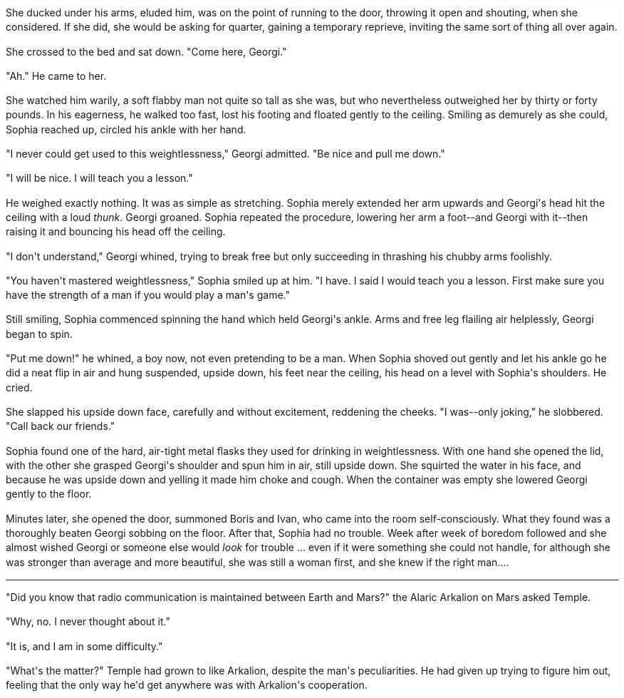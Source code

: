 She ducked under his arms, eluded him, was on the point of running to the door, throwing it open and shouting, when she considered. If she did, she would be asking for quarter, gaining a temporary reprieve, inviting the same sort of thing all over again.

She crossed to the bed and sat down. "Come here, Georgi."

"Ah." He came to her.

She watched him warily, a soft flabby man not quite so tall as she was, but who nevertheless outweighed her by thirty or forty pounds. In his eagerness, he walked too fast, lost his footing and floated gently to the ceiling. Smiling as demurely as she could, Sophia reached up, circled his ankle with her hand.

"I never could get used to this weightlessness," Georgi admitted. "Be nice and pull me down."

"I will be nice. I will teach you a lesson."

He weighed exactly nothing. It was as simple as stretching. Sophia merely extended her arm upwards and Georgi's head hit the ceiling with a loud _thunk_. Georgi groaned. Sophia repeated the procedure, lowering her arm a foot--and Georgi with it--then raising it and bouncing his head off the ceiling.

"I don't understand," Georgi whined, trying to break free but only succeeding in thrashing his chubby arms foolishly.

"You haven't mastered weightlessness," Sophia smiled up at him. "I have. I said I would teach you a lesson. First make sure you have the strength of a man if you would play a man's game."

Still smiling, Sophia commenced spinning the hand which held Georgi's ankle. Arms and free leg flailing air helplessly, Georgi began to spin.

"Put me down!" he whined, a boy now, not even pretending to be a man. When Sophia shoved out gently and let his ankle go he did a neat flip in air and hung suspended, upside down, his feet near the ceiling, his head on a level with Sophia's shoulders. He cried.

She slapped his upside down face, carefully and without excitement, reddening the cheeks. "I was--only joking," he slobbered. "Call back our friends."

Sophia found one of the hard, air-tight metal flasks they used for drinking in weightlessness. With one hand she opened the lid, with the other she grasped Georgi's shoulder and spun him in air, still upside down. She squirted the water in his face, and because he was upside down and yelling it made him choke and cough. When the container was empty she lowered Georgi gently to the floor.

Minutes later, she opened the door, summoned Boris and Ivan, who came into the room self-consciously. What they found was a thoroughly beaten Georgi sobbing on the floor. After that, Sophia had no trouble. Week after week of boredom followed and she almost wished Georgi or someone else would _look_ for trouble ... even if it were something she could not handle, for although she was stronger than average and more beautiful, she was still a woman first, and she knew if the right man....

* * *

"Did you know that radio communication is maintained between Earth and Mars?" the Alaric Arkalion on Mars asked Temple.

"Why, no. I never thought about it."

"It is, and I am in some difficulty."

"What's the matter?" Temple had grown to like Arkalion, despite the man's peculiarities. He had given up trying to figure him out, feeling that the only way he'd get anywhere was with Arkalion's cooperation.
